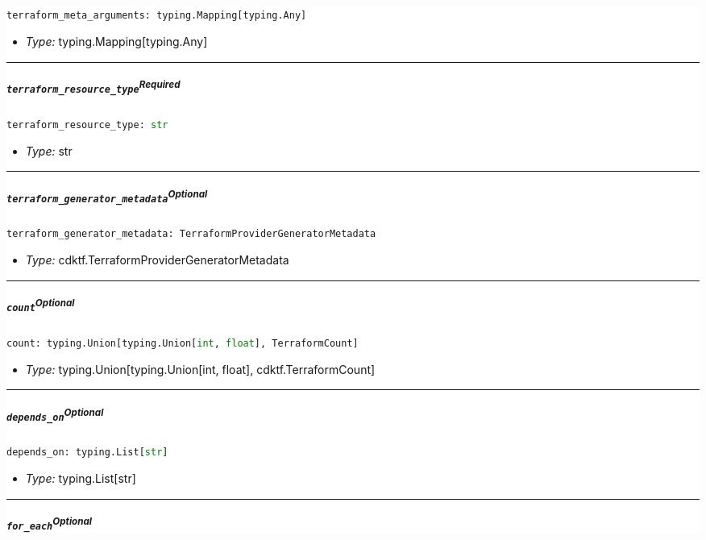 ```python
terraform_meta_arguments: typing.Mapping[typing.Any]
```

- *Type:* typing.Mapping[typing.Any]

---

##### `terraform_resource_type`<sup>Required</sup> <a name="terraform_resource_type" id="@cdktf/provider-kubernetes.dataKubernetesServiceAccountV1.DataKubernetesServiceAccountV1.property.terraformResourceType"></a>

```python
terraform_resource_type: str
```

- *Type:* str

---

##### `terraform_generator_metadata`<sup>Optional</sup> <a name="terraform_generator_metadata" id="@cdktf/provider-kubernetes.dataKubernetesServiceAccountV1.DataKubernetesServiceAccountV1.property.terraformGeneratorMetadata"></a>

```python
terraform_generator_metadata: TerraformProviderGeneratorMetadata
```

- *Type:* cdktf.TerraformProviderGeneratorMetadata

---

##### `count`<sup>Optional</sup> <a name="count" id="@cdktf/provider-kubernetes.dataKubernetesServiceAccountV1.DataKubernetesServiceAccountV1.property.count"></a>

```python
count: typing.Union[typing.Union[int, float], TerraformCount]
```

- *Type:* typing.Union[typing.Union[int, float], cdktf.TerraformCount]

---

##### `depends_on`<sup>Optional</sup> <a name="depends_on" id="@cdktf/provider-kubernetes.dataKubernetesServiceAccountV1.DataKubernetesServiceAccountV1.property.dependsOn"></a>

```python
depends_on: typing.List[str]
```

- *Type:* typing.List[str]

---

##### `for_each`<sup>Optional</sup> <a name="for_each" id="@cdktf/provider-kubernetes.dataKubernetesServiceAccountV1.DataKubernetesServiceAccountV1.property.forEach"></a>
